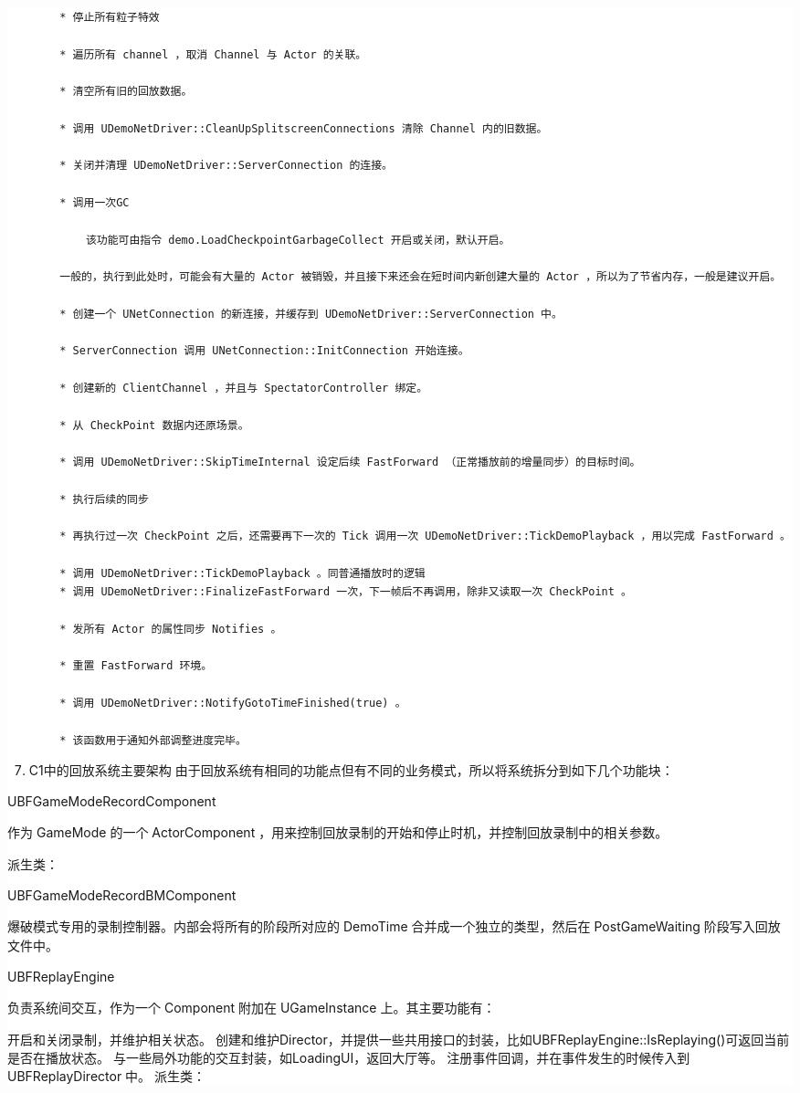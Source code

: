             * 停止所有粒子特效

            * 遍历所有 channel ，取消 Channel 与 Actor 的关联。

            * 清空所有旧的回放数据。

            * 调用 UDemoNetDriver::CleanUpSplitscreenConnections 清除 Channel 内的旧数据。

            * 关闭并清理 UDemoNetDriver::ServerConnection 的连接。

            * 调用一次GC

                该功能可由指令 demo.LoadCheckpointGarbageCollect 开启或关闭，默认开启。

            一般的，执行到此处时，可能会有大量的 Actor 被销毁，并且接下来还会在短时间内新创建大量的 Actor ，所以为了节省内存，一般是建议开启。

            * 创建一个 UNetConnection 的新连接，并缓存到 UDemoNetDriver::ServerConnection 中。

            * ServerConnection 调用 UNetConnection::InitConnection 开始连接。

            * 创建新的 ClientChannel ，并且与 SpectatorController 绑定。

            * 从 CheckPoint 数据内还原场景。

            * 调用 UDemoNetDriver::SkipTimeInternal 设定后续 FastForward （正常播放前的增量同步）的目标时间。

            * 执行后续的同步

            * 再执行过一次 CheckPoint 之后，还需要再下一次的 Tick 调用一次 UDemoNetDriver::TickDemoPlayback ，用以完成 FastForward 。

            * 调用 UDemoNetDriver::TickDemoPlayback 。同普通播放时的逻辑
            * 调用 UDemoNetDriver::FinalizeFastForward 一次，下一帧后不再调用，除非又读取一次 CheckPoint 。

            * 发所有 Actor 的属性同步 Notifies 。

            * 重置 FastForward 环境。

            * 调用 UDemoNetDriver::NotifyGotoTimeFinished(true) 。

            * 该函数用于通知外部调整进度完毕。

7. C1中的回放系统主要架构
由于回放系统有相同的功能点但有不同的业务模式，所以将系统拆分到如下几个功能块：

UBFGameModeRecordComponent

作为 GameMode 的一个 ActorComponent ，用来控制回放录制的开始和停止时机，并控制回放录制中的相关参数。

派生类：

UBFGameModeRecordBMComponent

爆破模式专用的录制控制器。内部会将所有的阶段所对应的 DemoTime 合并成一个独立的类型，然后在 PostGameWaiting 阶段写入回放文件中。

UBFReplayEngine

负责系统间交互，作为一个 Component 附加在 UGameInstance 上。其主要功能有：

开启和关闭录制，并维护相关状态。
创建和维护Director，并提供一些共用接口的封装，比如UBFReplayEngine::IsReplaying()可返回当前是否在播放状态。
与一些局外功能的交互封装，如LoadingUI，返回大厅等。
注册事件回调，并在事件发生的时候传入到 UBFReplayDirector 中。
派生类：
